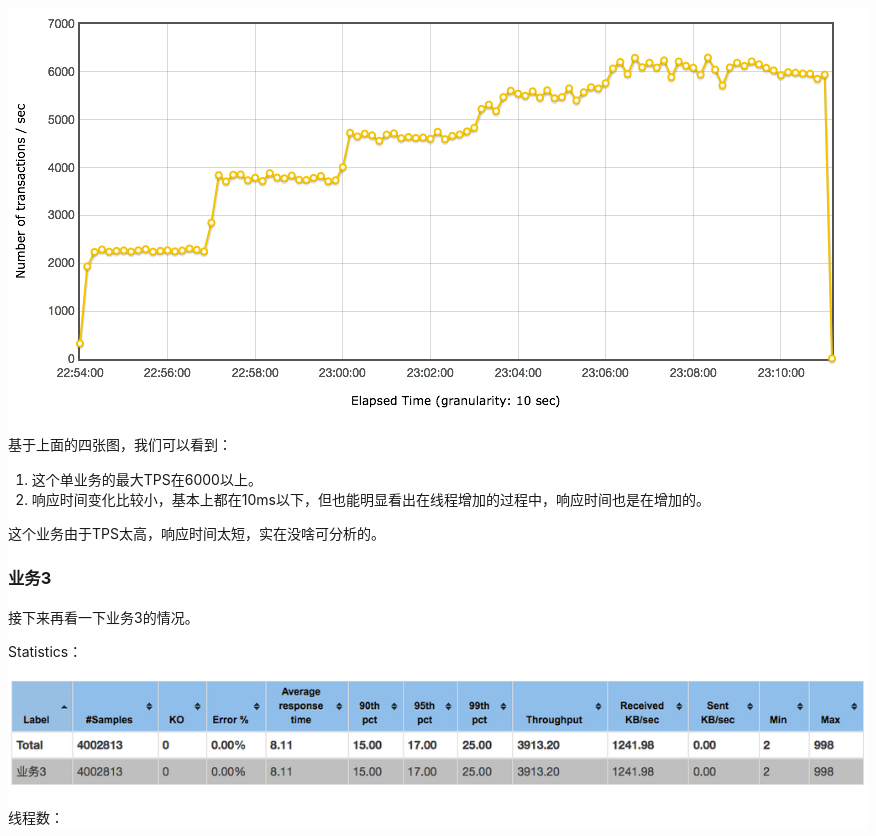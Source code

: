 ![](images/187963/a932087dde363209b62c4e5ec8f72bbe.png)

基于上面的四张图，我们可以看到：

1. 这个单业务的最大TPS在6000以上。
2. 响应时间变化比较小，基本上都在10ms以下，但也能明显看出在线程增加的过程中，响应时间也是在增加的。

这个业务由于TPS太高，响应时间太短，实在没啥可分析的。

### 业务3

接下来再看一下业务3的情况。

Statistics：

![](images/187963/f1349673df15293398a85f900143cab0.png)

线程数：
